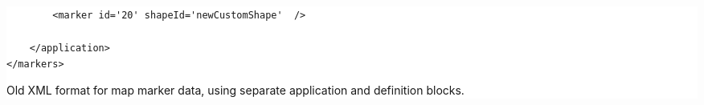 			<marker id='20' shapeId='newCustomShape'  />

		</application>
	</markers>
</map>
</code></pre>

<p class='text-success'>Old XML format for map marker data, using separate application and definition blocks.</p>

</div>
</div>
</div>
